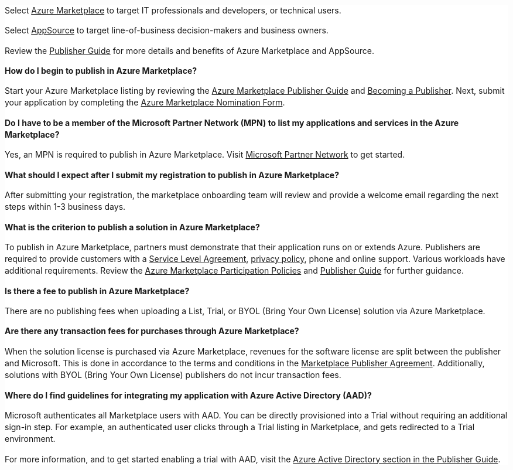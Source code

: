 Select [Azure Marketplace](https://azuremarketplace.microsoft.com/marketplace/apps) to target IT professionals and developers, or technical users.

Select [AppSource](https://appsource.microsoft.com/) to target line-of-business decision-makers and business owners.

Review the [Publisher Guide](https://docs.microsoft.com/azure/marketplace/marketplace-publishers-guide) for more details and benefits of Azure Marketplace and AppSource.

**How do I begin to publish in Azure Marketplace?**

Start your Azure Marketplace listing by reviewing the [Azure Marketplace Publisher Guide](https://docs.microsoft.com/azure/marketplace/marketplace-publishers-guide) and [Becoming a Publisher](https://docs.microsoft.com/azure/marketplace/become-publisher). Next, submit your application by completing the [Azure Marketplace Nomination Form](https://azuremarketplace.microsoft.com/sell/signup).

**Do I have to be a member of the Microsoft Partner Network (MPN) to list my applications and services in the Azure Marketplace?**

Yes, an MPN is required to publish in Azure Marketplace. Visit [Microsoft Partner Network](https://partner.microsoft.com/membership) to get started.

**What should I expect after I submit my registration to publish in Azure Marketplace?**

After submitting your registration, the marketplace onboarding team will review and provide a welcome email regarding the next steps within 1-3 business days.

**What is the criterion to publish a solution in Azure Marketplace?**

To publish in Azure Marketplace, partners must demonstrate that their application runs on or extends Azure. Publishers are required to provide customers with a [Service Level Agreement](https://azure.microsoft.com/support/legal/sla/), [privacy policy](https://privacy.microsoft.com/privacystatement), phone and online support. Various workloads have additional requirements. Review the [Azure Marketplace Participation Policies](./marketplace-participation-policy.md) and [Publisher Guide](https://docs.microsoft.com/azure/marketplace/marketplace-publishers-guide) for further guidance.

**Is there a fee to publish in Azure Marketplace?**

There are no publishing fees when uploading a List, Trial, or BYOL (Bring Your Own License) solution via Azure Marketplace.

**Are there any transaction fees for purchases through Azure Marketplace?**

When the solution license is purchased via Azure Marketplace, revenues for the software license are split between the publisher and Microsoft.  This is done in accordance to the terms and conditions in the [Marketplace Publisher Agreement](https://cloudpartner.azure.com/Content/Unversioned/PublisherAgreement2.pdf). Additionally, solutions with BYOL (Bring Your Own License) publishers do not incur transaction fees.

**Where do I find guidelines for integrating my application with Azure Active Directory (AAD)?**

Microsoft authenticates all Marketplace users with AAD.  You can be directly provisioned into a Trial without requiring an additional sign-in step.  For example, an authenticated user clicks through a Trial listing in Marketplace, and gets redirected to a Trial environment.

For more information, and to get started enabling a trial with AAD, visit the [Azure Active Directory section in the Publisher Guide](https://docs.microsoft.com/azure/marketplace/enable-trial-using-azure-ad).

